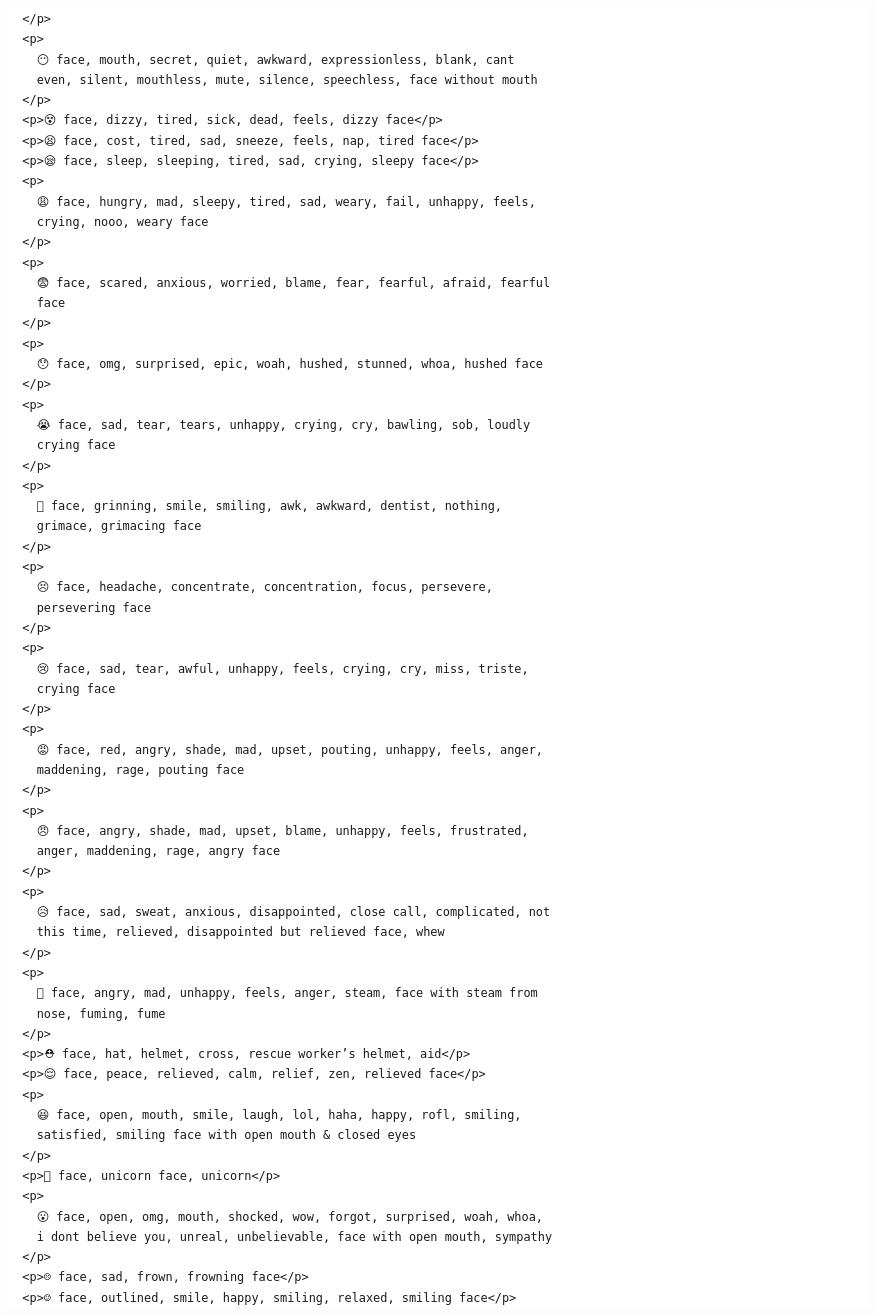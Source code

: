       </p>
      <p>
        😶 face, mouth, secret, quiet, awkward, expressionless, blank, cant
        even, silent, mouthless, mute, silence, speechless, face without mouth
      </p>
      <p>😵 face, dizzy, tired, sick, dead, feels, dizzy face</p>
      <p>😫 face, cost, tired, sad, sneeze, feels, nap, tired face</p>
      <p>😪 face, sleep, sleeping, tired, sad, crying, sleepy face</p>
      <p>
        😩 face, hungry, mad, sleepy, tired, sad, weary, fail, unhappy, feels,
        crying, nooo, weary face
      </p>
      <p>
        😨 face, scared, anxious, worried, blame, fear, fearful, afraid, fearful
        face
      </p>
      <p>
        😯 face, omg, surprised, epic, woah, hushed, stunned, whoa, hushed face
      </p>
      <p>
        😭 face, sad, tear, tears, unhappy, crying, cry, bawling, sob, loudly
        crying face
      </p>
      <p>
        😬 face, grinning, smile, smiling, awk, awkward, dentist, nothing,
        grimace, grimacing face
      </p>
      <p>
        😣 face, headache, concentrate, concentration, focus, persevere,
        persevering face
      </p>
      <p>
        😢 face, sad, tear, awful, unhappy, feels, crying, cry, miss, triste,
        crying face
      </p>
      <p>
        😡 face, red, angry, shade, mad, upset, pouting, unhappy, feels, anger,
        maddening, rage, pouting face
      </p>
      <p>
        😠 face, angry, shade, mad, upset, blame, unhappy, feels, frustrated,
        anger, maddening, rage, angry face
      </p>
      <p>
        😥 face, sad, sweat, anxious, disappointed, close call, complicated, not
        this time, relieved, disappointed but relieved face, whew
      </p>
      <p>
        😤 face, angry, mad, unhappy, feels, anger, steam, face with steam from
        nose, fuming, fume
      </p>
      <p>⛑ face, hat, helmet, cross, rescue worker’s helmet, aid</p>
      <p>😌 face, peace, relieved, calm, relief, zen, relieved face</p>
      <p>
        😆 face, open, mouth, smile, laugh, lol, haha, happy, rofl, smiling,
        satisfied, smiling face with open mouth & closed eyes
      </p>
      <p>🦄 face, unicorn face, unicorn</p>
      <p>
        😮 face, open, omg, mouth, shocked, wow, forgot, surprised, woah, whoa,
        i dont believe you, unreal, unbelievable, face with open mouth, sympathy
      </p>
      <p>☹ face, sad, frown, frowning face</p>
      <p>☺ face, outlined, smile, happy, smiling, relaxed, smiling face</p>